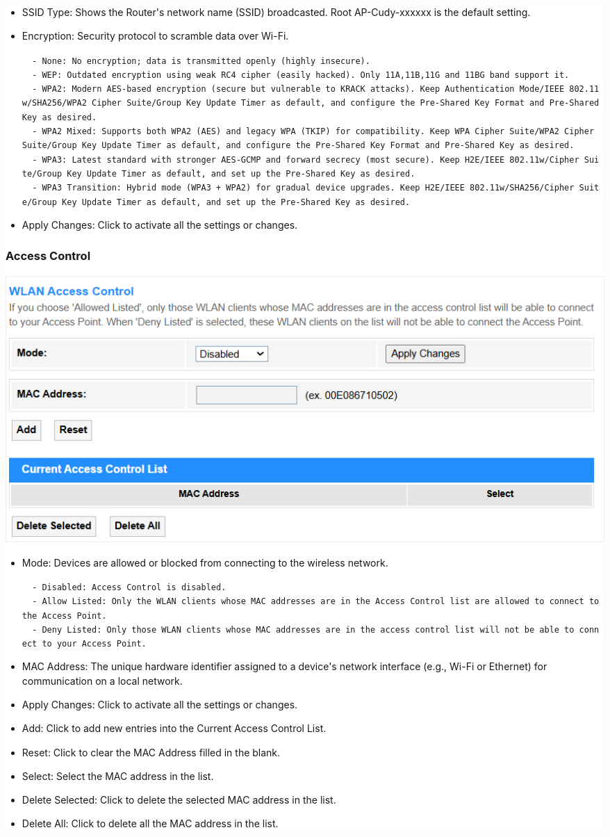 - SSID Type: Shows the Router's network name (SSID) broadcasted. Root AP-Cudy-xxxxxx is the default setting.
- Encryption: Security protocol to scramble data over Wi-Fi.

        - None: No encryption; data is transmitted openly (highly insecure).
        - WEP: Outdated encryption using weak RC4 cipher (easily hacked). Only 11A,11B,11G and 11BG band support it.
        - WPA2: Modern AES-based encryption (secure but vulnerable to KRACK attacks). Keep Authentication Mode/IEEE 802.11w/SHA256/WPA2 Cipher Suite/Group Key Update Timer as default, and configure the Pre-Shared Key Format and Pre-Shared Key as desired.
        - WPA2 Mixed: Supports both WPA2 (AES) and legacy WPA (TKIP) for compatibility. Keep WPA Cipher Suite/WPA2 Cipher Suite/Group Key Update Timer as default, and configure the Pre-Shared Key Format and Pre-Shared Key as desired.
        - WPA3: Latest standard with stronger AES-GCMP and forward secrecy (most secure). Keep H2E/IEEE 802.11w/Cipher Suite/Group Key Update Timer as default, and set up the Pre-Shared Key as desired.
        - WPA3 Transition: Hybrid mode (WPA3 + WPA2) for gradual device upgrades. Keep H2E/IEEE 802.11w/SHA256/Cipher Suite/Group Key Update Timer as default, and set up the Pre-Shared Key as desired.

- Apply Changes: Click to activate all the settings or changes.


### Access Control

<img src="/docs/image/gp1200/image-21.png" alt="替代文本" width="1000px" style="border: 1px solid #eee;" />

- Mode: Devices are allowed or blocked from connecting to the wireless network.

        - Disabled: Access Control is disabled.
        - Allow Listed: Only the WLAN clients whose MAC addresses are in the Access Control list are allowed to connect to the Access Point.
        - Deny Listed: Only those WLAN clients whose MAC addresses are in the access control list will not be able to connect to your Access Point.

- MAC Address: The unique hardware identifier assigned to a device's network interface (e.g., Wi-Fi or Ethernet) for communication on a local network.
- Apply Changes: Click to activate all the settings or changes.
- Add: Click to add new entries into the Current Access Control List.
- Reset: Click to clear the MAC Address filled in the blank.
- Select: Select the MAC address in the list.
- Delete Selected: Click to delete the selected MAC address in the list.
- Delete All: Click to delete all the MAC address in the list.

